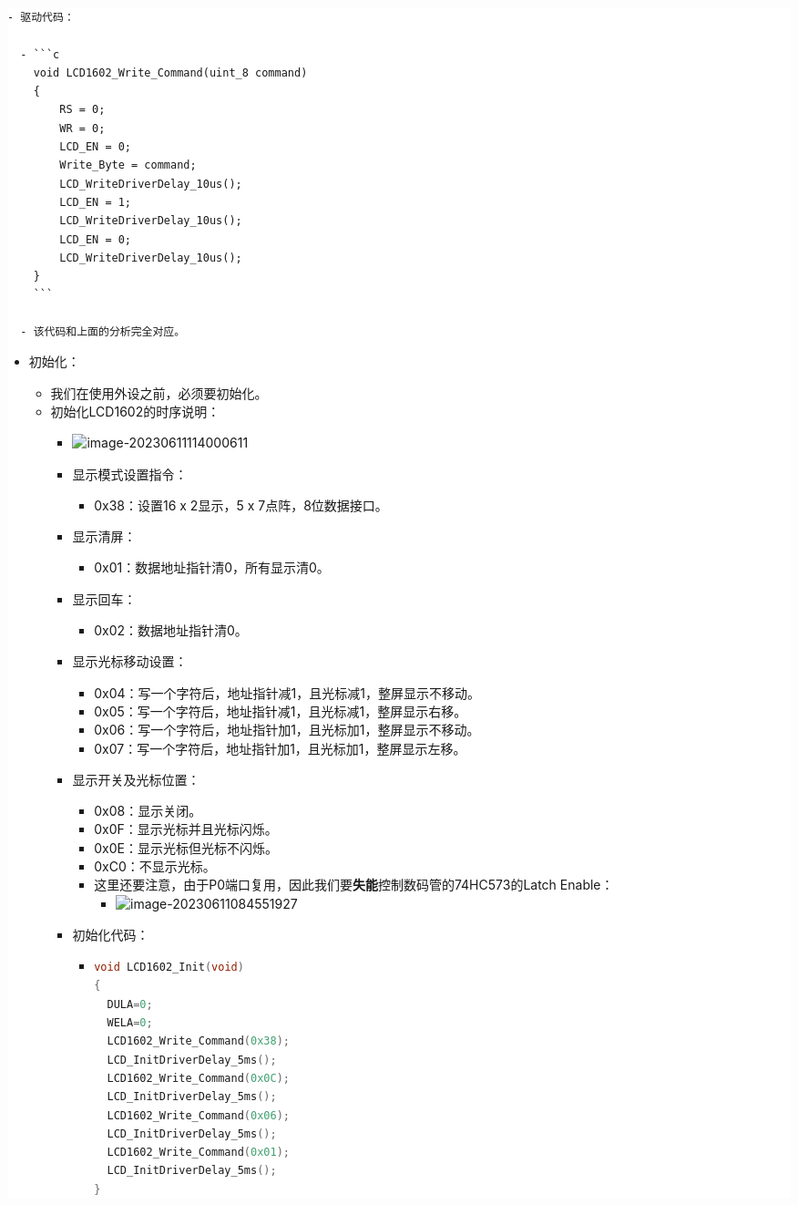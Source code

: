     - 驱动代码：

      - ```c
        void LCD1602_Write_Command(uint_8 command)
        {
        	RS = 0;
        	WR = 0;
        	LCD_EN = 0;
        	Write_Byte = command;
        	LCD_WriteDriverDelay_10us();
        	LCD_EN = 1;
        	LCD_WriteDriverDelay_10us();
        	LCD_EN = 0;
        	LCD_WriteDriverDelay_10us();
        }
        ```
      
      - 该代码和上面的分析完全对应。

  - 初始化：

    - 我们在使用外设之前，必须要初始化。
    - 初始化LCD1602的时序说明：
      - ![image-20230611114000611](https://nickaljy-pictures.oss-cn-hangzhou.aliyuncs.com/image-20230611114000611.png)

      - 显示模式设置指令：

        - 0x38：设置16 x 2显示，5 x 7点阵，8位数据接口。

      - 显示清屏：

        - 0x01：数据地址指针清0，所有显示清0。

      - 显示回车：

        - 0x02：数据地址指针清0。

      - 显示光标移动设置：

        - 0x04：写一个字符后，地址指针减1，且光标减1，整屏显示不移动。
        - 0x05：写一个字符后，地址指针减1，且光标减1，整屏显示右移。
        - 0x06：写一个字符后，地址指针加1，且光标加1，整屏显示不移动。
        - 0x07：写一个字符后，地址指针加1，且光标加1，整屏显示左移。

      - 显示开关及光标位置：

        - 0x08：显示关闭。
        - 0x0F：显示光标并且光标闪烁。
        - 0x0E：显示光标但光标不闪烁。
        - 0xC0：不显示光标。
        - 这里还要注意，由于P0端口复用，因此我们要**失能**控制数码管的74HC573的Latch Enable：
          - ![image-20230611084551927](https://nickaljy-pictures.oss-cn-hangzhou.aliyuncs.com/image-20230611084551927.png)

      - 初始化代码：

        - ```c
          void LCD1602_Init(void)
          {
          	DULA=0;
          	WELA=0;
          	LCD1602_Write_Command(0x38); 
          	LCD_InitDriverDelay_5ms();
          	LCD1602_Write_Command(0x0C); 
          	LCD_InitDriverDelay_5ms();  
          	LCD1602_Write_Command(0x06);
          	LCD_InitDriverDelay_5ms(); 
          	LCD1602_Write_Command(0x01);
          	LCD_InitDriverDelay_5ms(); 
          }